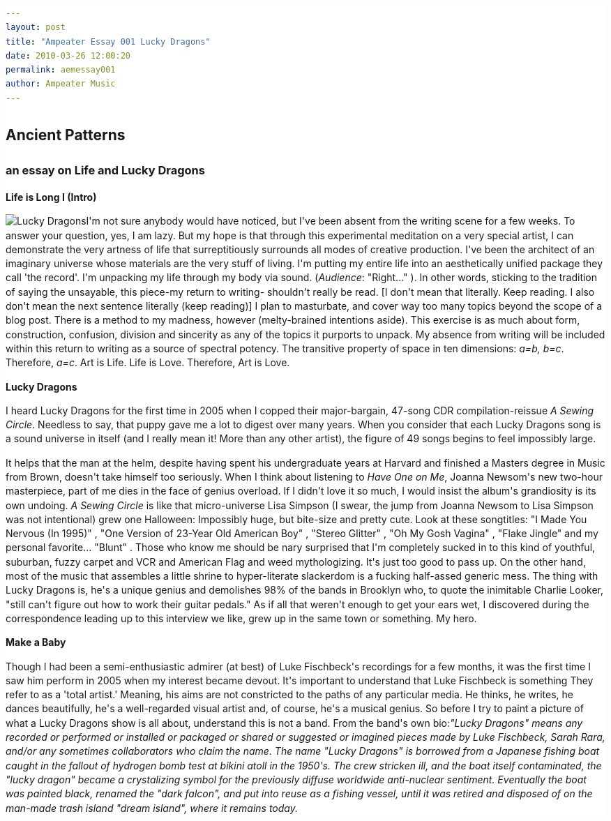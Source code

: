 ```yaml
---
layout: post
title: "Ampeater Essay 001 Lucky Dragons"
date: 2010-03-26 12:00:20
permalink: aemessay001
author: Ampeater Music
---
```

Ancient Patterns
----------------



### an essay on Life and Lucky Dragons

**Life is Long I (Intro)**

![](http://ampeatermusic.com/wp-content/uploads/2010/03/Lucky-Dragon.png "Lucky Dragons")I'm not sure anybody would have noticed, but I've been absent from the writing scene for a few weeks. To answer your question, yes, I am lazy. But my hope is that through this experimental meditation on a very special artist, I can demonstrate the very artness of life that surreptitiously surrounds all modes of creative production. I've been the architect of an imaginary universe whose materials are the very stuff of living. I'm putting my entire life into an aesthetically unified package they call 'the record'. I'm unpacking my life through my body via sound. (_Audience_: "Right..." ). In other words, sticking to the tradition of saying the unsayable, this piece-my return to writing- shouldn't really be read. \[I don't mean that literally. Keep reading. I also don't mean the next sentence literally (keep reading)\] I plan to masturbate, and cover way too many topics beyond the scope of a blog post. There is a method to my madness, however (melty-brained intentions aside). This exercise is as much about form, construction, confusion, division and sincerity as any of the topics it purports to unpack. My absence from writing will be included within this return to writing as a source of spectral potency. The transitive property of space in ten dimensions: _a=b, b=c_. Therefore, _a=c_. Art is Life. Life is Love. Therefore, Art is Love.

**Lucky Dragons**

I heard Lucky Dragons for the first time in 2005 when I copped their major-bargain, 47-song CDR compilation-reissue _A Sewing Circle_. Needless to say, that puppy gave me a lot to digest over many years. When you consider that each Lucky Dragons song is a sound universe in itself (and I really mean it! More than any other artist), the figure of 49 songs begins to feel impossibly large.

It helps that the man at the helm, despite having spent his undergraduate years at Harvard and finished a Masters degree in Music from Brown, doesn't take himself too seriously. When I think about listening to _Have One on Me_, Joanna Newsom's new two-hour masterpiece, part of me dies in the face of genius overload. If I didn't love it so much, I would insist the album's grandiosity is its own undoing. _A Sewing Circle_ is like that micro-universe Lisa Simpson (I swear, the jump from Joanna Newsom to Lisa Simpson was not intentional) grew one Halloween: Impossibly huge, but bite-size and pretty cute. Look at these songtitles: "I Made You Nervous (In 1995)" , "One Version of 23-Year Old American Boy" , "Stereo Glitter" , "Oh My Gosh Vagina" , "Flake Jingle" and my personal favorite... "Blunt" . Those who know me should be nary surprised that I'm completely sucked in to this kind of youthful, suburban, fuzzy carpet and VCR and American Flag and weed mythologizing. It's just too good to pass up. On the other hand, most of the music that assembles a little shrine to hyper-literate slackerdom is a fucking half-assed generic mess. The thing with Lucky Dragons is, he's a unique genius and demolishes 98% of the bands in Brooklyn who, to quote the inimitable Charlie Looker, "still can't figure out how to work their guitar pedals." As if all that weren't enough to get your ears wet, I discovered during the correspondence leading up to this interview we like, grew up in the same town or something. My hero.

**Make a Baby**

Though I had been a semi-enthusiastic admirer (at best) of Luke Fischbeck's recordings for a few months, it was the first time I saw him perform in 2005 when my interest became devout. It's important to understand that Luke Fischbeck is something They refer to as a 'total artist.' Meaning, his aims are not constricted to the paths of any particular media. He thinks, he writes, he dances beautifully, he's a well-regarded visual artist and, of course, he's a musical genius. So before I try to paint a picture of what a Lucky Dragons show is all about, understand this is not a band. From the band's own bio:_"Lucky Dragons" means any recorded or performed or installed or packaged or shared or suggested or imagined pieces made by Luke Fischbeck, Sarah Rara, and/or any sometimes collaborators who claim the name. The name "Lucky Dragons" is borrowed from a Japanese fishing boat caught in the fallout of hydrogen bomb test at bikini atoll in the 1950's. The crew stricken ill, and the boat itself contaminated, the "lucky dragon" became a crystalizing symbol for the previously diffuse worldwide anti-nuclear sentiment. Eventually the boat was painted black, renamed the "dark falcon", and put into reuse as a fishing vessel, until it was retired and disposed of on the man-made trash island "dream island", where it remains today._
